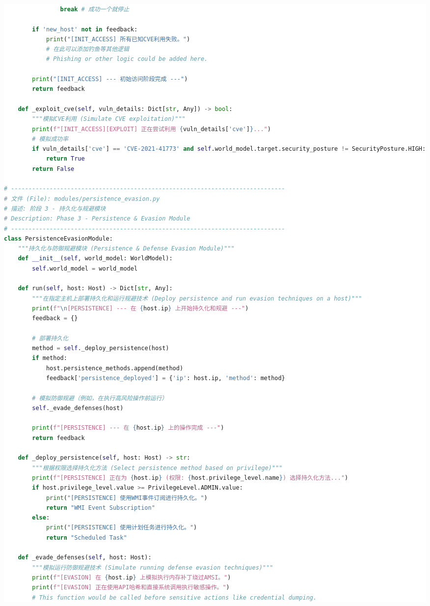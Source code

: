 ```python
				break # 成功一个就停止
	
		if 'new_host' not in feedback:
			print("[INIT_ACCESS] 所有已知CVE利用失败。")
			# 在此可以添加钓鱼等其他逻辑
			# Phishing or other logic could be added here.
	
		print("[INIT_ACCESS] --- 初始访问阶段完成 ---")
		return feedback

	def _exploit_cve(self, vuln_details: Dict[str, Any]) -> bool:
		"""模拟CVE利用 (Simulate CVE exploitation)"""
		print(f"[INIT_ACCESS][EXPLOIT] 正在尝试利用 {vuln_details['cve']}...")
		# 模拟成功率
		if vuln_details['cve'] == 'CVE-2021-41773' and self.world_model.target.security_posture != SecurityPosture.HIGH:
			return True
		return False

# ------------------------------------------------------------------------------
# 文件 (File): modules/persistence_evasion.py
# 描述: 阶段 3 - 持久化与规避模块
# Description: Phase 3 - Persistence & Evasion Module
# ------------------------------------------------------------------------------
class PersistenceEvasionModule:
	"""持久化与防御规避模块 (Persistence & Defense Evasion Module)"""
	def __init__(self, world_model: WorldModel):
		self.world_model = world_model

	def run(self, host: Host) -> Dict[str, Any]:
		"""在指定主机上部署持久化和运行规避技术 (Deploy persistence and run evasion techniques on a host)"""
		print(f"\n[PERSISTENCE] --- 在 {host.ip} 上开始持久化和规避 ---")
		feedback = {}

		# 部署持久化
		method = self._deploy_persistence(host)
		if method:
			host.persistence_methods.append(method)
			feedback['persistence_deployed'] = {'ip': host.ip, 'method': method}

		# 模拟防御规避（例如，在执行高风险操作前运行）
		self._evade_defenses(host)

		print(f"[PERSISTENCE] --- 在 {host.ip} 上的操作完成 ---")
		return feedback

	def _deploy_persistence(self, host: Host) -> str:
		"""根据权限选择持久化方法 (Select persistence method based on privilege)"""
		print(f"[PERSISTENCE] 正在为 {host.ip} (权限: {host.privilege_level.name}) 选择持久化方法...")
		if host.privilege_level.value >= PrivilegeLevel.ADMIN.value:
			print("[PERSISTENCE] 使用WMI事件订阅进行持久化。")
			return "WMI Event Subscription"
		else:
			print("[PERSISTENCE] 使用计划任务进行持久化。")
			return "Scheduled Task"

	def _evade_defenses(self, host: Host):
		"""模拟运行防御规避技术 (Simulate running defense evasion techniques)"""
		print(f"[EVASION] 在 {host.ip} 上模拟执行内存补丁绕过AMSI。")
		print(f"[EVASION] 正在使用API哈希和直接系统调用执行敏感操作。")
		# This function would be called before sensitive actions like credential dumping.


```